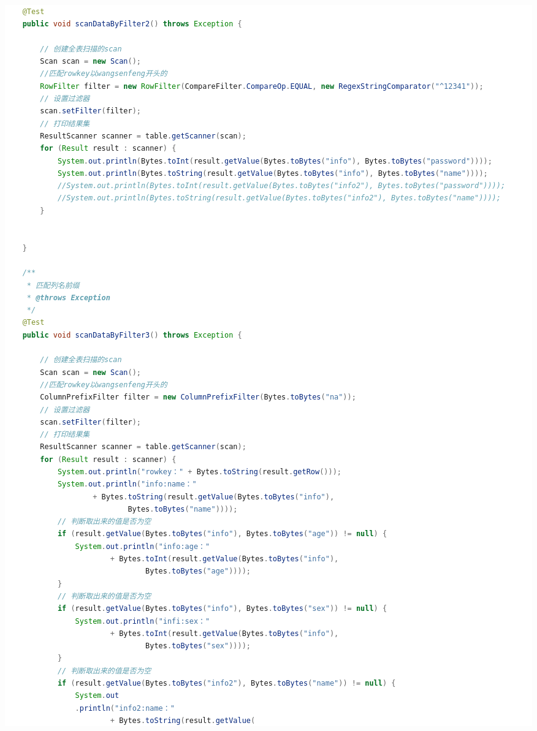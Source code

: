 ```java
	@Test
	public void scanDataByFilter2() throws Exception {
		
		// 创建全表扫描的scan
		Scan scan = new Scan();
		//匹配rowkey以wangsenfeng开头的
		RowFilter filter = new RowFilter(CompareFilter.CompareOp.EQUAL, new RegexStringComparator("^12341"));
		// 设置过滤器
		scan.setFilter(filter);
		// 打印结果集
		ResultScanner scanner = table.getScanner(scan);
		for (Result result : scanner) {
			System.out.println(Bytes.toInt(result.getValue(Bytes.toBytes("info"), Bytes.toBytes("password"))));
			System.out.println(Bytes.toString(result.getValue(Bytes.toBytes("info"), Bytes.toBytes("name"))));
			//System.out.println(Bytes.toInt(result.getValue(Bytes.toBytes("info2"), Bytes.toBytes("password"))));
			//System.out.println(Bytes.toString(result.getValue(Bytes.toBytes("info2"), Bytes.toBytes("name"))));
		}

		
	}
	
	/**
	 * 匹配列名前缀
	 * @throws Exception
	 */
	@Test
	public void scanDataByFilter3() throws Exception {
		
		// 创建全表扫描的scan
		Scan scan = new Scan();
		//匹配rowkey以wangsenfeng开头的
		ColumnPrefixFilter filter = new ColumnPrefixFilter(Bytes.toBytes("na"));
		// 设置过滤器
		scan.setFilter(filter);
		// 打印结果集
		ResultScanner scanner = table.getScanner(scan);
		for (Result result : scanner) {
			System.out.println("rowkey：" + Bytes.toString(result.getRow()));
			System.out.println("info:name："
					+ Bytes.toString(result.getValue(Bytes.toBytes("info"),
							Bytes.toBytes("name"))));
			// 判断取出来的值是否为空
			if (result.getValue(Bytes.toBytes("info"), Bytes.toBytes("age")) != null) {
				System.out.println("info:age："
						+ Bytes.toInt(result.getValue(Bytes.toBytes("info"),
								Bytes.toBytes("age"))));
			}
			// 判断取出来的值是否为空
			if (result.getValue(Bytes.toBytes("info"), Bytes.toBytes("sex")) != null) {
				System.out.println("infi:sex："
						+ Bytes.toInt(result.getValue(Bytes.toBytes("info"),
								Bytes.toBytes("sex"))));
			}
			// 判断取出来的值是否为空
			if (result.getValue(Bytes.toBytes("info2"), Bytes.toBytes("name")) != null) {
				System.out
				.println("info2:name："
						+ Bytes.toString(result.getValue(
```